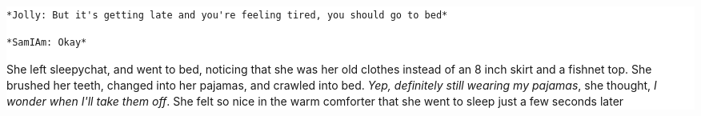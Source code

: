 `*Jolly: But it's getting late and you're feeling tired, you should go to bed*`

`*SamIAm: Okay*`


  She left sleepychat, and went to bed, noticing that she was her old clothes instead of an 8 inch skirt and a fishnet top. She brushed her teeth, changed into her pajamas, and crawled into bed. *Yep, definitely still wearing my pajamas*, she thought, *I wonder when I'll take them off*. She felt so nice in the warm comforter that she went to sleep just a few seconds later 